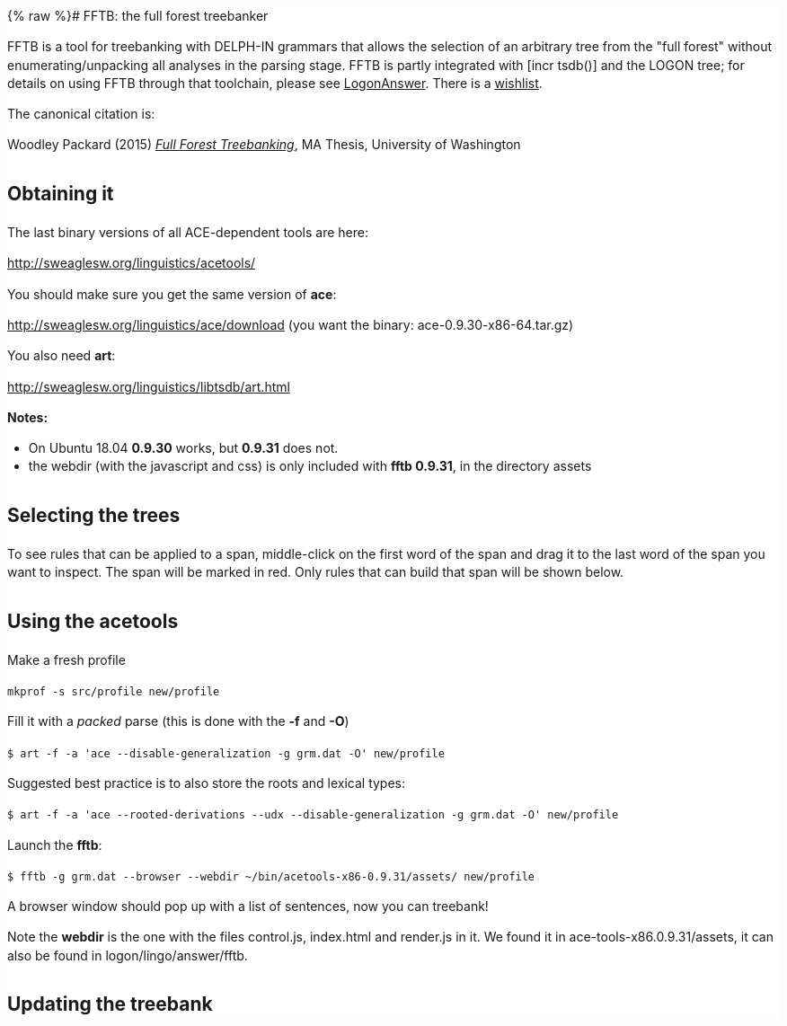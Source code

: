 {% raw %}# FFTB: the full forest treebanker

FFTB is a tool for treebanking with DELPH-IN grammars that allows the
selection of an arbitrary tree from the "full forest" without
enumerating/unpacking all analyses in the parsing stage. FFTB is partly
integrated with \[incr tsdb()\] and the LOGON tree; for details on using
FFTB through that toolchain, please see [LogonAnswer](https://delph-in.github.io/docs/tools/LogonAnswer).
There is a [wishlist](https://delph-in.github.io/docs/tools/FftbWishlist).

The canonical citation is:

Woodley Packard (2015) *[Full Forest
Treebanking](https://digital.lib.washington.edu/researchworks/handle/1773/33194)*,
MA Thesis, University of Washington

## Obtaining it

The last binary versions of all ACE-dependent tools are here:

<http://sweaglesw.org/linguistics/acetools/>

You should make sure you get the same version of **ace**:

<http://sweaglesw.org/linguistics/ace/download> (you want the binary:
ace-0.9.30-x86-64.tar.gz)

You also need **art**:

<http://sweaglesw.org/linguistics/libtsdb/art.html>

**Notes:**

- On Ubuntu 18.04 **0.9.30** works, but **0.9.31** does not.
- the webdir (with the javascript and css) is only included with
**fftb 0.9.31**, in the directory assets

## Selecting the trees

To see rules that can be applied to a span, middle-click on the first
word of the span and drag it to the last word of the span you want to
inspect. The span will be marked in red. Only rules that can build that
span will be shown below.

## Using the acetools

Make a fresh profile

    mkprof -s src/profile new/profile

Fill it with a *packed* parse (this is done with the **-f** and **-O**)

    $ art -f -a 'ace --disable-generalization -g grm.dat -O' new/profile

Suggested best practice is to also store the roots and lexical types:

    $ art -f -a 'ace --rooted-derivations --udx --disable-generalization -g grm.dat -O' new/profile

Launch the **fftb**:

    $ fftb -g grm.dat --browser --webdir ~/bin/acetools-x86-0.9.31/assets/ new/profile

A browser window should pop up with a list of sentences, now you can
treebank!

Note the **webdir** is the one with the files control.js, index.html and
render.js in it. We found it in ace-tools-x86.0.9.31/assets, it can also
be found in logon/lingo/answer/fftb.

## Updating the treebank
